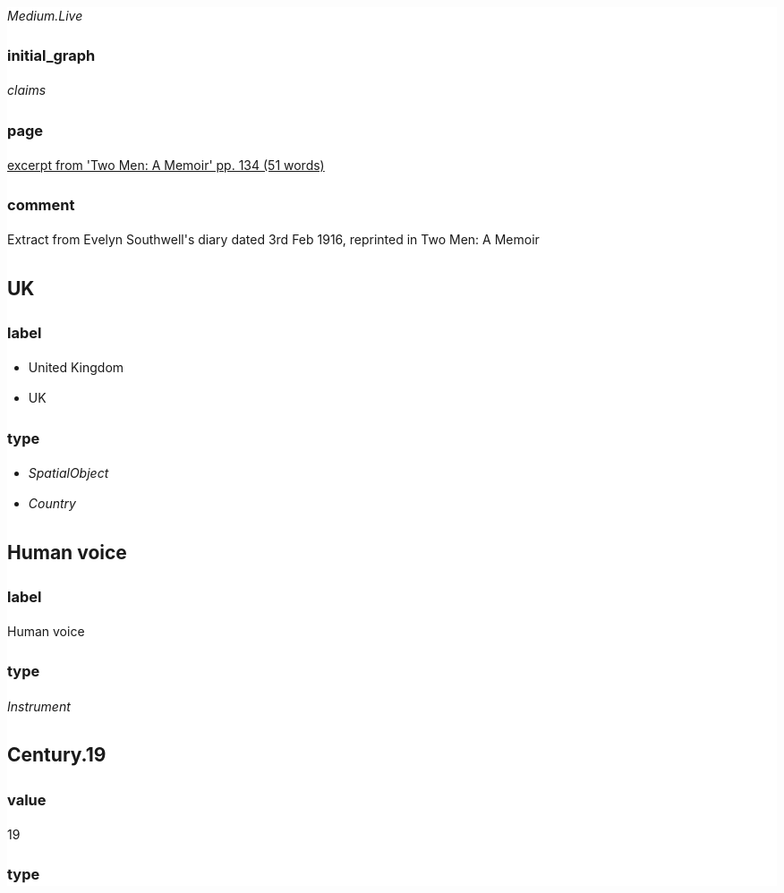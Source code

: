 
*Medium.Live*

### initial_graph


*claims*

### page


[excerpt from 'Two Men: A Memoir' pp. 134 (51 words)](#excerpt-from-'Two-Men-A-Memoir'-pp.-134-(51-words))

### comment


Extract from Evelyn Southwell's diary dated 3rd Feb 1916, reprinted in Two Men: A Memoir

## UK

### label

 - United Kingdom

 - UK

### type

 - *SpatialObject*

 - *Country*

## Human voice

### label


Human voice

### type


*Instrument*

## Century.19

### value


19

### type

